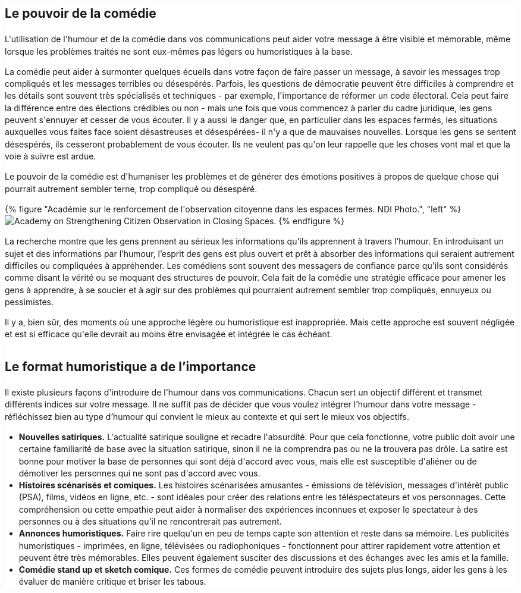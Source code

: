 ## Le pouvoir de la comédie

L'utilisation de l'humour et de la comédie dans vos communications peut aider votre message à être visible et mémorable, même lorsque les problèmes traités ne sont eux-mêmes pas légers ou humoristiques à la base.

La comédie peut aider à surmonter quelques écueils dans votre façon de faire passer un message, à savoir les messages trop compliqués et les messages terribles ou désespérés. Parfois, les questions de démocratie peuvent être difficiles à comprendre et les détails sont souvent très spécialisés et techniques - par exemple, l'importance de réformer un code électoral. Cela peut faire la différence entre des élections crédibles ou non - mais une fois que vous commencez à parler du cadre juridique, les gens peuvent s'ennuyer et cesser de vous écouter. Il y a aussi le danger que, en particulier dans les espaces fermés, les situations auxquelles vous faites face soient désastreuses et désespérées- il n'y a que de mauvaises nouvelles. Lorsque les gens se sentent désespérés, ils cesseront probablement de vous écouter. Ils ne veulent pas qu'on leur rappelle que les choses vont mal et que la voie à suivre est ardue.

Le pouvoir de la comédie est d'humaniser les problèmes et de générer des émotions positives à propos de quelque chose qui pourrait autrement sembler terne, trop compliqué ou désespéré.

{% figure "Académie sur le renforcement de l'observation citoyenne dans les espaces fermés. NDI Photo.", "left" %}  
![Academy on Strengthening Citizen Observation in Closing Spaces.](/_assets/images/comedy-1-1.jpg 'NDI Photo') {% endfigure %}

La recherche montre que les gens prennent au sérieux les informations qu'ils apprennent à travers l’humour. En introduisant un sujet et des informations par l’humour, l’esprit des gens est plus ouvert et prêt à absorber des informations qui seraient autrement difficiles ou compliquées à appréhender. Les comédiens sont souvent des messagers de confiance parce qu'ils sont considérés comme disant la vérité ou se moquant des structures de pouvoir. Cela fait de la comédie une stratégie efficace pour amener les gens à apprendre, à se soucier et à agir sur des problèmes qui pourraient autrement sembler trop compliqués, ennuyeux ou pessimistes.

Il y a, bien sûr, des moments où une approche légère ou humoristique est inappropriée. Mais cette approche est souvent négligée et est si efficace qu'elle devrait au moins être envisagée et intégrée le cas échéant.

## Le format humoristique a de l’importance

Il existe plusieurs façons d'introduire de l'humour dans vos communications. Chacun sert un objectif différent et transmet différents indices sur votre message. Il ne suffit pas de décider que vous voulez intégrer l’humour dans votre message - réfléchissez bien au type d’humour qui convient le mieux au contexte et qui sert le mieux vos objectifs.

- **Nouvelles satiriques.** L'actualité satirique souligne et recadre l'absurdité. Pour que cela fonctionne, votre public doit avoir une certaine familiarité de base avec la situation satirique, sinon il ne la comprendra pas ou ne la trouvera pas drôle. La satire est bonne pour motiver la base de personnes qui sont déjà d'accord avec vous, mais elle est susceptible d'aliéner ou de démotiver les personnes qui ne sont pas d'accord avec vous.
- **Histoires scénarisés et comiques.** Les histoires scénarisées amusantes - émissions de télévision, messages d'intérêt public (PSA), films, vidéos en ligne, etc. - sont idéales pour créer des relations entre les téléspectateurs et vos personnages. Cette compréhension ou cette empathie peut aider à normaliser des expériences inconnues et exposer le spectateur à des personnes ou à des situations qu'il ne rencontrerait pas autrement.
- **Annonces humoristiques.** Faire rire quelqu'un en peu de temps capte son attention et reste dans sa mémoire. Les publicités humoristiques - imprimées, en ligne, télévisées ou radiophoniques - fonctionnent pour attirer rapidement votre attention et peuvent être très mémorables. Elles peuvent également susciter des discussions et des échanges avec les amis et la famille.
- **Comédie stand up et sketch comique.** Ces formes de comédie peuvent introduire des sujets plus longs, aider les gens à les évaluer de manière critique et briser les tabous.
